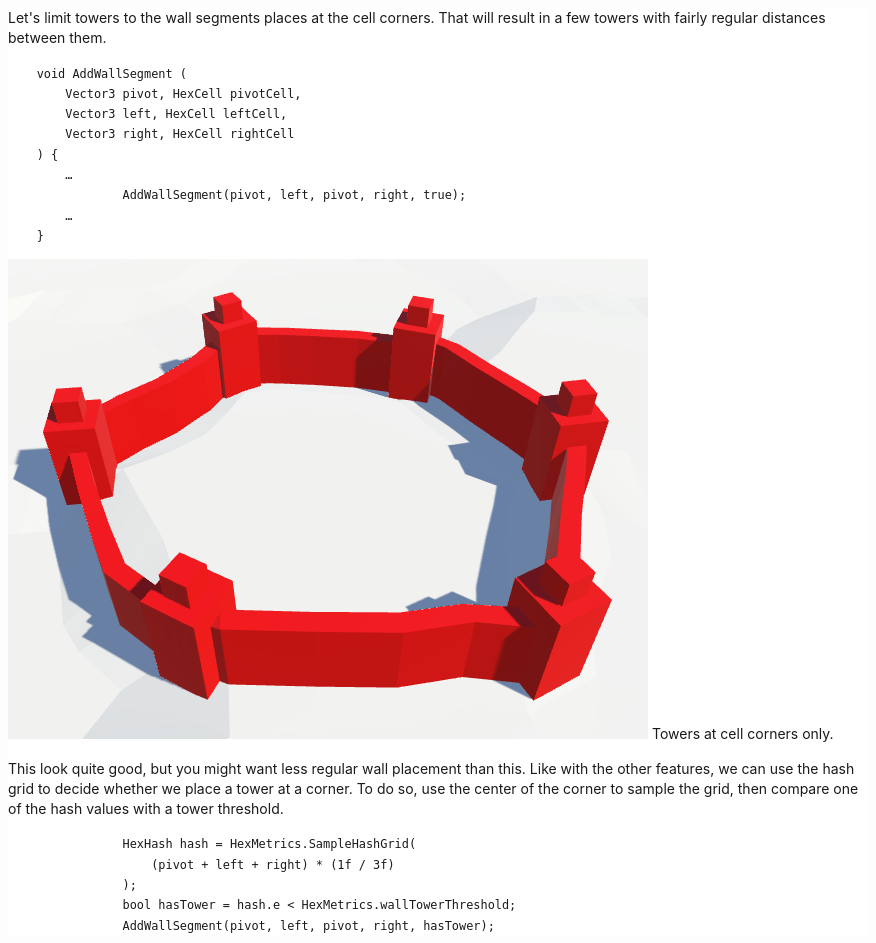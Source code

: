 Let's limit towers to the wall segments places at the cell  corners. That will result in a few towers with fairly regular distances  between them.

```
	void AddWallSegment (
		Vector3 pivot, HexCell pivotCell,
		Vector3 left, HexCell leftCell,
		Vector3 right, HexCell rightCell
	) {
		…
				AddWallSegment(pivot, left, pivot, right, true);
		…
	}
```

 							
![img](MoreFeatures.assets/corner-towers.png) 							Towers at cell corners only. 						

This look quite good, but you might want less regular wall  placement than this. Like with the other features, we can use the hash  grid to decide whether we place a tower at a corner. To do so, use the  center of the corner to sample the grid, then compare one of the hash  values with a tower threshold.

```
				HexHash hash = HexMetrics.SampleHashGrid(
					(pivot + left + right) * (1f / 3f)
				);
				bool hasTower = hash.e < HexMetrics.wallTowerThreshold;
				AddWallSegment(pivot, left, pivot, right, hasTower);
```
